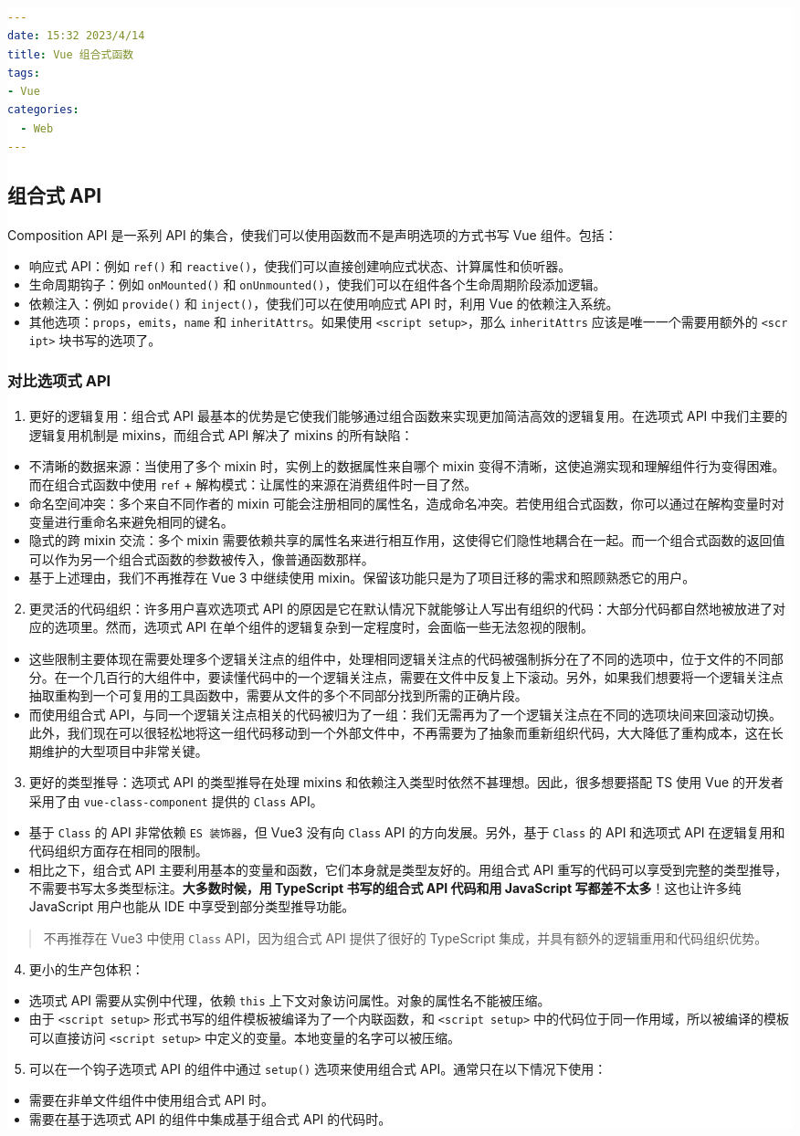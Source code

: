 ```yaml
---
date: 15:32 2023/4/14
title: Vue 组合式函数
tags:
- Vue
categories:
  - Web
---
```

## 组合式 API
Composition API 是一系列 API 的集合，使我们可以使用函数而不是声明选项的方式书写 Vue 组件。包括：
- 响应式 API：例如 `ref()` 和 `reactive()`，使我们可以直接创建响应式状态、计算属性和侦听器。
- 生命周期钩子：例如 `onMounted()` 和 `onUnmounted()`，使我们可以在组件各个生命周期阶段添加逻辑。
- 依赖注入：例如 `provide()` 和 `inject()`，使我们可以在使用响应式 API 时，利用 Vue 的依赖注入系统。
- 其他选项：`props`，`emits`，`name` 和 `inheritAttrs`。如果使用 `<script setup>`，那么 `inheritAttrs` 应该是唯一一个需要用额外的 `<script>` 块书写的选项了。

### 对比选项式 API
1. 更好的逻辑复用：组合式 API 最基本的优势是它使我们能够通过组合函数来实现更加简洁高效的逻辑复用。在选项式 API 中我们主要的逻辑复用机制是 mixins，而组合式 API 解决了 mixins 的所有缺陷：
- 不清晰的数据来源：当使用了多个 mixin 时，实例上的数据属性来自哪个 mixin 变得不清晰，这使追溯实现和理解组件行为变得困难。而在组合式函数中使用 `ref` + 解构模式：让属性的来源在消费组件时一目了然。
- 命名空间冲突：多个来自不同作者的 mixin 可能会注册相同的属性名，造成命名冲突。若使用组合式函数，你可以通过在解构变量时对变量进行重命名来避免相同的键名。
- 隐式的跨 mixin 交流：多个 mixin 需要依赖共享的属性名来进行相互作用，这使得它们隐性地耦合在一起。而一个组合式函数的返回值可以作为另一个组合式函数的参数被传入，像普通函数那样。
- 基于上述理由，我们不再推荐在 Vue 3 中继续使用 mixin。保留该功能只是为了项目迁移的需求和照顾熟悉它的用户。

2. 更灵活的代码组织：许多用户喜欢选项式 API 的原因是它在默认情况下就能够让人写出有组织的代码：大部分代码都自然地被放进了对应的选项里。然而，选项式 API 在单个组件的逻辑复杂到一定程度时，会面临一些无法忽视的限制。
- 这些限制主要体现在需要处理多个逻辑关注点的组件中，处理相同逻辑关注点的代码被强制拆分在了不同的选项中，位于文件的不同部分。在一个几百行的大组件中，要读懂代码中的一个逻辑关注点，需要在文件中反复上下滚动。另外，如果我们想要将一个逻辑关注点抽取重构到一个可复用的工具函数中，需要从文件的多个不同部分找到所需的正确片段。
- 而使用组合式 API，与同一个逻辑关注点相关的代码被归为了一组：我们无需再为了一个逻辑关注点在不同的选项块间来回滚动切换。此外，我们现在可以很轻松地将这一组代码移动到一个外部文件中，不再需要为了抽象而重新组织代码，大大降低了重构成本，这在长期维护的大型项目中非常关键。

3. 更好的类型推导：选项式 API 的类型推导在处理 mixins 和依赖注入类型时依然不甚理想。因此，很多想要搭配 TS 使用 Vue 的开发者采用了由 `vue-class-component` 提供的 `Class` API。
- 基于 `Class` 的 API 非常依赖 `ES 装饰器`，但 Vue3 没有向 `Class` API 的方向发展。另外，基于 `Class` 的 API 和选项式 API 在逻辑复用和代码组织方面存在相同的限制。
- 相比之下，组合式 API 主要利用基本的变量和函数，它们本身就是类型友好的。用组合式 API 重写的代码可以享受到完整的类型推导，不需要书写太多类型标注。**大多数时候，用 TypeScript 书写的组合式 API 代码和用 JavaScript 写都差不太多**！这也让许多纯 JavaScript 用户也能从 IDE 中享受到部分类型推导功能。

> 不再推荐在 Vue3 中使用 `Class` API，因为组合式 API 提供了很好的 TypeScript 集成，并具有额外的逻辑重用和代码组织优势。

4. 更小的生产包体积：
- 选项式 API 需要从实例中代理，依赖 `this` 上下文对象访问属性。对象的属性名不能被压缩。
- 由于 `<script setup>` 形式书写的组件模板被编译为了一个内联函数，和 `<script setup>` 中的代码位于同一作用域，所以被编译的模板可以直接访问 `<script setup>` 中定义的变量。本地变量的名字可以被压缩。

5. 可以在一个钩子选项式 API 的组件中通过 `setup()` 选项来使用组合式 API。通常只在以下情况下使用：
- 需要在非单文件组件中使用组合式 API 时。
- 需要在基于选项式 API 的组件中集成基于组合式 API 的代码时。
